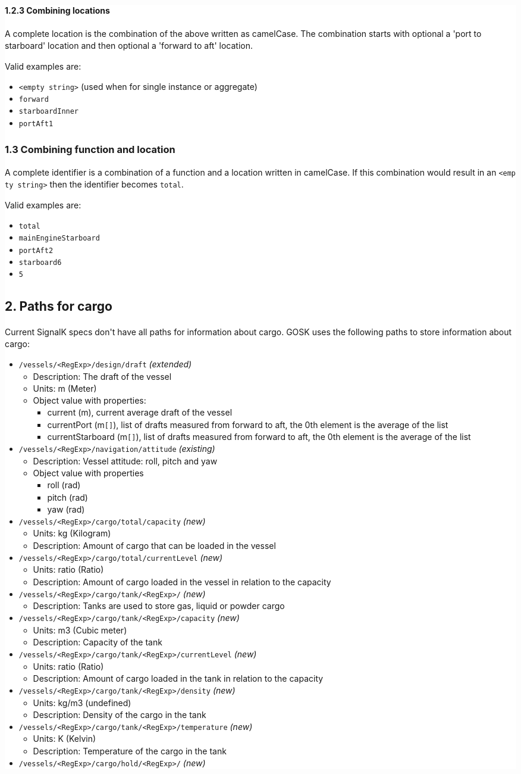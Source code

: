 #### 1.2.3 Combining locations

A complete location is the combination of the above written as camelCase. The combination starts with optional a 'port to starboard' location and then optional a 'forward to aft' location.

Valid examples are:

- `<empty string>` (used when for single instance or aggregate)
- `forward`
- `starboardInner`
- `portAft1`

### 1.3 Combining function and location

A complete identifier is a combination of a function and a location written in camelCase. If this combination would result in an `<empty string>` then the identifier becomes `total`.

Valid examples are:

- `total`
- `mainEngineStarboard`
- `portAft2`
- `starboard6`
- `5`

## 2. Paths for cargo

Current SignalK specs don't have all paths for information about cargo. GOSK uses the following paths to store information about cargo:

- `/vessels/<RegExp>/design/draft` _(extended)_
  - Description: The draft of the vessel
  - Units: m (Meter)
  - Object value with properties:
    - current (m), current average draft of the vessel
    - currentPort (m`[]`), list of drafts measured from forward to aft, the 0th element is the average of the list
    - currentStarboard (m`[]`), list of drafts measured from forward to aft, the 0th element is the average of the list
- `/vessels/<RegExp>/navigation/attitude` _(existing)_
  - Description: Vessel attitude: roll, pitch and yaw
  - Object value with properties
    - roll (rad)
    - pitch (rad)
    - yaw (rad)
- `/vessels/<RegExp>/cargo/total/capacity` _(new)_
  - Units: kg (Kilogram)
  - Description: Amount of cargo that can be loaded in the vessel
- `/vessels/<RegExp>/cargo/total/currentLevel` _(new)_
  - Units: ratio (Ratio)
  - Description: Amount of cargo loaded in the vessel in relation to the capacity
- `/vessels/<RegExp>/cargo/tank/<RegExp>/` _(new)_
  - Description: Tanks are used to store gas, liquid or powder cargo
- `/vessels/<RegExp>/cargo/tank/<RegExp>/capacity` _(new)_
  - Units: m3 (Cubic meter)
  - Description: Capacity of the tank
- `/vessels/<RegExp>/cargo/tank/<RegExp>/currentLevel` _(new)_
  - Units: ratio (Ratio)
  - Description: Amount of cargo loaded in the tank in relation to the capacity
- `/vessels/<RegExp>/cargo/tank/<RegExp>/density` _(new)_
  - Units: kg/m3 (undefined)
  - Description: Density of the cargo in the tank
- `/vessels/<RegExp>/cargo/tank/<RegExp>/temperature` _(new)_
  - Units: K (Kelvin)
  - Description: Temperature of the cargo in the tank
- `/vessels/<RegExp>/cargo/hold/<RegExp>/` _(new)_